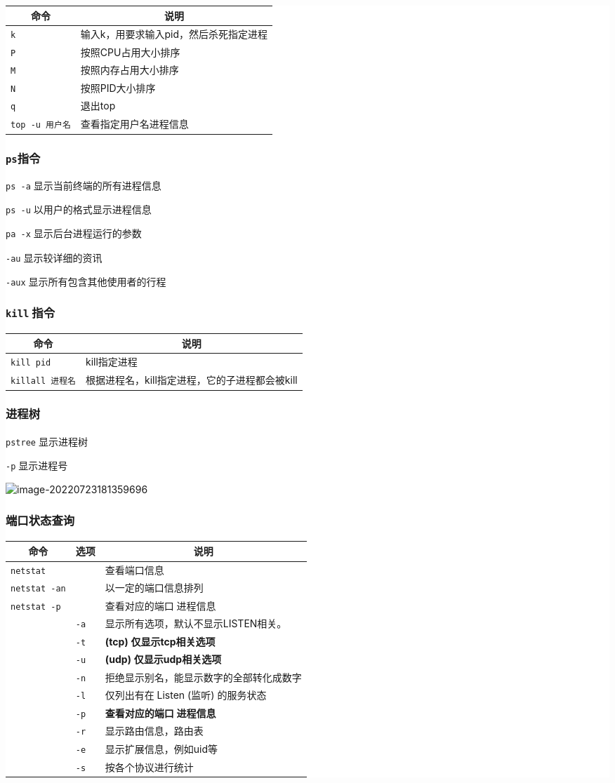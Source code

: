 | 命令            | 说明                                   |
| --------------- | -------------------------------------- |
| `k`             | 输入k，用要求输入pid，然后杀死指定进程 |
| `P`             | 按照CPU占用大小排序                    |
| `M`             | 按照内存占用大小排序                   |
| `N`             | 按照PID大小排序                        |
| `q`             | 退出top                                |
| `top -u 用户名` | 查看指定用户名进程信息                 |

### `ps`指令

`ps -a` 显示当前终端的所有进程信息

`ps -u` 以用户的格式显示进程信息

`pa -x` 显示后台进程运行的参数

`-au` 显示较详细的资讯

`-aux` 显示所有包含其他使用者的行程

### `kill` 指令

| 命令             | 说明                                           |
| ---------------- | ---------------------------------------------- |
| `kill pid`       | kill指定进程                                   |
| `killall 进程名` | 根据进程名，kill指定进程，它的子进程都会被kill |

### 进程树

`pstree` 显示进程树

`-p` 显示进程号

![image-20220723181359696](https://raw.githubusercontent.com/zhenglinsmile/picture/master/img/202207241758334.png)

### 端口状态查询

| 命令          | 选项 | 说明                                     |
| ------------- | ---- | ---------------------------------------- |
| `netstat`     |      | 查看端口信息                             |
| `netstat -an` |      | 以一定的端口信息排列                     |
| `netstat -p`  |      | 查看对应的端口 进程信息                  |
|               | `-a` | 显示所有选项，默认不显示LISTEN相关。     |
|               | `-t` | **(tcp) 仅显示tcp相关选项**              |
|               | `-u` | **(udp) 仅显示udp相关选项**              |
|               | `-n` | 拒绝显示别名，能显示数字的全部转化成数字 |
|               | `-l` | 仅列出有在 Listen (监听) 的服务状态      |
|               | `-p` | **查看对应的端口 进程信息**              |
|               | `-r` | 显示路由信息，路由表                     |
|               | `-e` | 显示扩展信息，例如uid等                  |
|               | `-s` | 按各个协议进行统计                       |